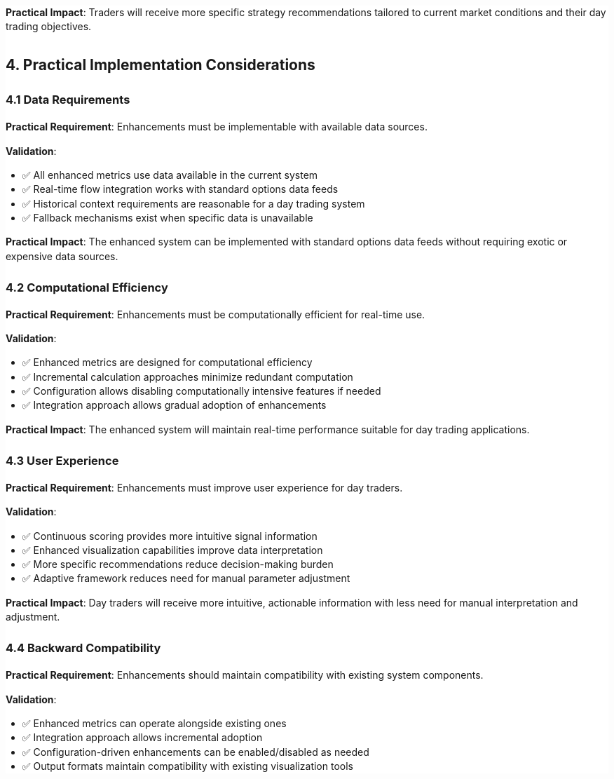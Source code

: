 **Practical Impact**: Traders will receive more specific strategy recommendations tailored to current market conditions and their day trading objectives.

## 4. Practical Implementation Considerations

### 4.1 Data Requirements

**Practical Requirement**: Enhancements must be implementable with available data sources.

**Validation**:
- ✅ All enhanced metrics use data available in the current system
- ✅ Real-time flow integration works with standard options data feeds
- ✅ Historical context requirements are reasonable for a day trading system
- ✅ Fallback mechanisms exist when specific data is unavailable

**Practical Impact**: The enhanced system can be implemented with standard options data feeds without requiring exotic or expensive data sources.

### 4.2 Computational Efficiency

**Practical Requirement**: Enhancements must be computationally efficient for real-time use.

**Validation**:
- ✅ Enhanced metrics are designed for computational efficiency
- ✅ Incremental calculation approaches minimize redundant computation
- ✅ Configuration allows disabling computationally intensive features if needed
- ✅ Integration approach allows gradual adoption of enhancements

**Practical Impact**: The enhanced system will maintain real-time performance suitable for day trading applications.

### 4.3 User Experience

**Practical Requirement**: Enhancements must improve user experience for day traders.

**Validation**:
- ✅ Continuous scoring provides more intuitive signal information
- ✅ Enhanced visualization capabilities improve data interpretation
- ✅ More specific recommendations reduce decision-making burden
- ✅ Adaptive framework reduces need for manual parameter adjustment

**Practical Impact**: Day traders will receive more intuitive, actionable information with less need for manual interpretation and adjustment.

### 4.4 Backward Compatibility

**Practical Requirement**: Enhancements should maintain compatibility with existing system components.

**Validation**:
- ✅ Enhanced metrics can operate alongside existing ones
- ✅ Integration approach allows incremental adoption
- ✅ Configuration-driven enhancements can be enabled/disabled as needed
- ✅ Output formats maintain compatibility with existing visualization tools
